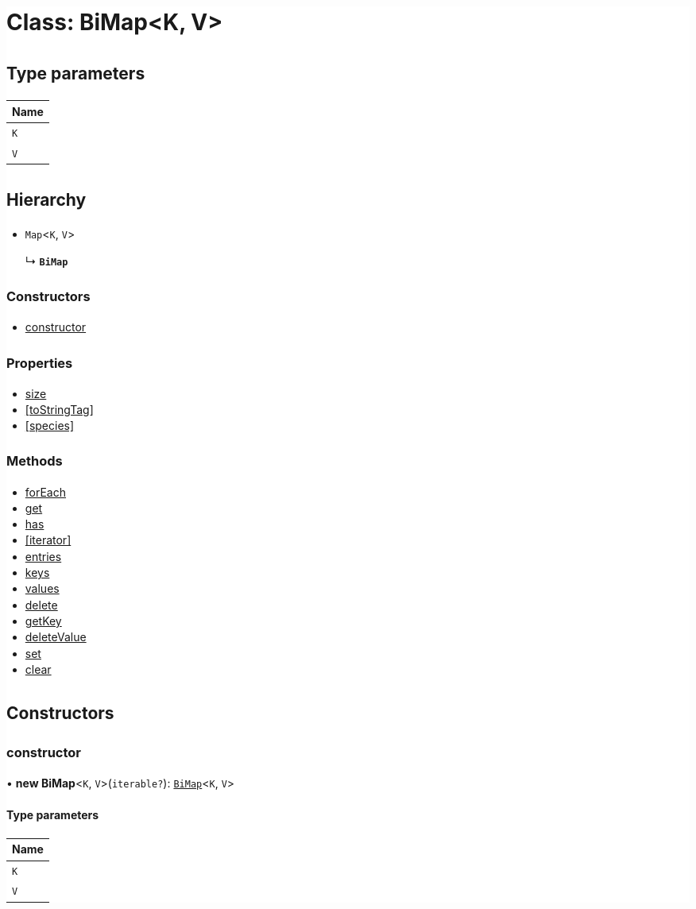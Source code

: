 # Class: BiMap\<K, V\>

## Type parameters

| Name |
| :------ |
| `K` |
| `V` |

## Hierarchy

- `Map`\<`K`, `V`\>

  ↳ **`BiMap`**

### Constructors

- [constructor](BiMap.md#constructor)

### Properties

- [size](BiMap.md#size)
- [[toStringTag]](BiMap.md#[tostringtag])
- [[species]](BiMap.md#[species])

### Methods

- [forEach](BiMap.md#foreach)
- [get](BiMap.md#get)
- [has](BiMap.md#has)
- [[iterator]](BiMap.md#[iterator])
- [entries](BiMap.md#entries)
- [keys](BiMap.md#keys)
- [values](BiMap.md#values)
- [delete](BiMap.md#delete)
- [getKey](BiMap.md#getkey)
- [deleteValue](BiMap.md#deletevalue)
- [set](BiMap.md#set)
- [clear](BiMap.md#clear)

## Constructors

### constructor

• **new BiMap**\<`K`, `V`\>(`iterable?`): [`BiMap`](BiMap.md)\<`K`, `V`\>

#### Type parameters

| Name |
| :------ |
| `K` |
| `V` |
